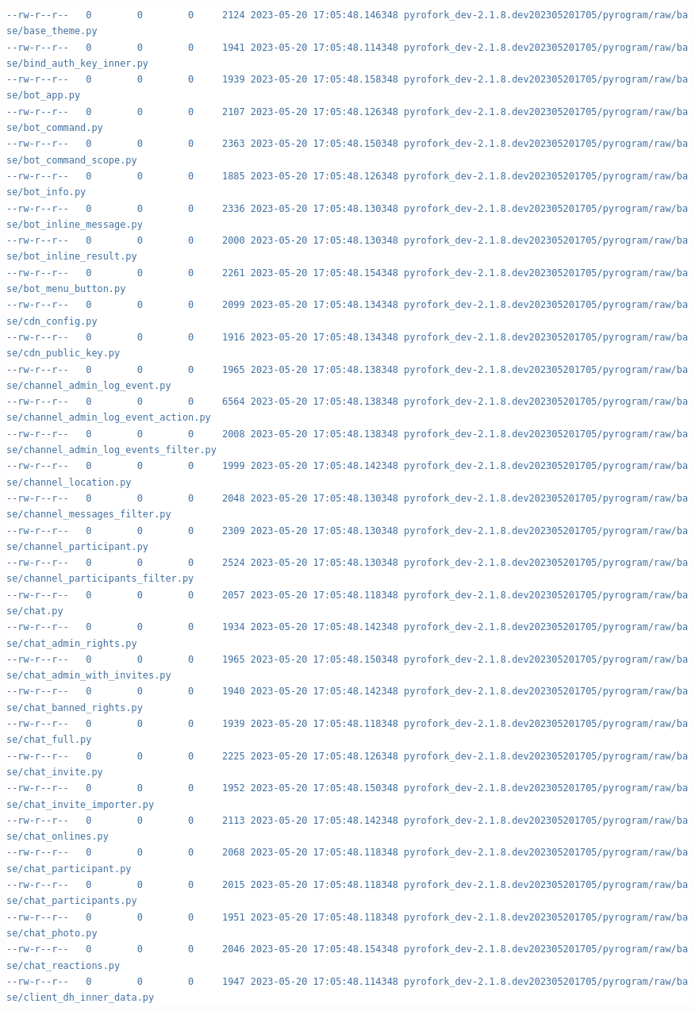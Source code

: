 ```diff
--rw-r--r--   0        0        0     2124 2023-05-20 17:05:48.146348 pyrofork_dev-2.1.8.dev202305201705/pyrogram/raw/base/base_theme.py
--rw-r--r--   0        0        0     1941 2023-05-20 17:05:48.114348 pyrofork_dev-2.1.8.dev202305201705/pyrogram/raw/base/bind_auth_key_inner.py
--rw-r--r--   0        0        0     1939 2023-05-20 17:05:48.158348 pyrofork_dev-2.1.8.dev202305201705/pyrogram/raw/base/bot_app.py
--rw-r--r--   0        0        0     2107 2023-05-20 17:05:48.126348 pyrofork_dev-2.1.8.dev202305201705/pyrogram/raw/base/bot_command.py
--rw-r--r--   0        0        0     2363 2023-05-20 17:05:48.150348 pyrofork_dev-2.1.8.dev202305201705/pyrogram/raw/base/bot_command_scope.py
--rw-r--r--   0        0        0     1885 2023-05-20 17:05:48.126348 pyrofork_dev-2.1.8.dev202305201705/pyrogram/raw/base/bot_info.py
--rw-r--r--   0        0        0     2336 2023-05-20 17:05:48.130348 pyrofork_dev-2.1.8.dev202305201705/pyrogram/raw/base/bot_inline_message.py
--rw-r--r--   0        0        0     2000 2023-05-20 17:05:48.130348 pyrofork_dev-2.1.8.dev202305201705/pyrogram/raw/base/bot_inline_result.py
--rw-r--r--   0        0        0     2261 2023-05-20 17:05:48.154348 pyrofork_dev-2.1.8.dev202305201705/pyrogram/raw/base/bot_menu_button.py
--rw-r--r--   0        0        0     2099 2023-05-20 17:05:48.134348 pyrofork_dev-2.1.8.dev202305201705/pyrogram/raw/base/cdn_config.py
--rw-r--r--   0        0        0     1916 2023-05-20 17:05:48.134348 pyrofork_dev-2.1.8.dev202305201705/pyrogram/raw/base/cdn_public_key.py
--rw-r--r--   0        0        0     1965 2023-05-20 17:05:48.138348 pyrofork_dev-2.1.8.dev202305201705/pyrogram/raw/base/channel_admin_log_event.py
--rw-r--r--   0        0        0     6564 2023-05-20 17:05:48.138348 pyrofork_dev-2.1.8.dev202305201705/pyrogram/raw/base/channel_admin_log_event_action.py
--rw-r--r--   0        0        0     2008 2023-05-20 17:05:48.138348 pyrofork_dev-2.1.8.dev202305201705/pyrogram/raw/base/channel_admin_log_events_filter.py
--rw-r--r--   0        0        0     1999 2023-05-20 17:05:48.142348 pyrofork_dev-2.1.8.dev202305201705/pyrogram/raw/base/channel_location.py
--rw-r--r--   0        0        0     2048 2023-05-20 17:05:48.130348 pyrofork_dev-2.1.8.dev202305201705/pyrogram/raw/base/channel_messages_filter.py
--rw-r--r--   0        0        0     2309 2023-05-20 17:05:48.130348 pyrofork_dev-2.1.8.dev202305201705/pyrogram/raw/base/channel_participant.py
--rw-r--r--   0        0        0     2524 2023-05-20 17:05:48.130348 pyrofork_dev-2.1.8.dev202305201705/pyrogram/raw/base/channel_participants_filter.py
--rw-r--r--   0        0        0     2057 2023-05-20 17:05:48.118348 pyrofork_dev-2.1.8.dev202305201705/pyrogram/raw/base/chat.py
--rw-r--r--   0        0        0     1934 2023-05-20 17:05:48.142348 pyrofork_dev-2.1.8.dev202305201705/pyrogram/raw/base/chat_admin_rights.py
--rw-r--r--   0        0        0     1965 2023-05-20 17:05:48.150348 pyrofork_dev-2.1.8.dev202305201705/pyrogram/raw/base/chat_admin_with_invites.py
--rw-r--r--   0        0        0     1940 2023-05-20 17:05:48.142348 pyrofork_dev-2.1.8.dev202305201705/pyrogram/raw/base/chat_banned_rights.py
--rw-r--r--   0        0        0     1939 2023-05-20 17:05:48.118348 pyrofork_dev-2.1.8.dev202305201705/pyrogram/raw/base/chat_full.py
--rw-r--r--   0        0        0     2225 2023-05-20 17:05:48.126348 pyrofork_dev-2.1.8.dev202305201705/pyrogram/raw/base/chat_invite.py
--rw-r--r--   0        0        0     1952 2023-05-20 17:05:48.150348 pyrofork_dev-2.1.8.dev202305201705/pyrogram/raw/base/chat_invite_importer.py
--rw-r--r--   0        0        0     2113 2023-05-20 17:05:48.142348 pyrofork_dev-2.1.8.dev202305201705/pyrogram/raw/base/chat_onlines.py
--rw-r--r--   0        0        0     2068 2023-05-20 17:05:48.118348 pyrofork_dev-2.1.8.dev202305201705/pyrogram/raw/base/chat_participant.py
--rw-r--r--   0        0        0     2015 2023-05-20 17:05:48.118348 pyrofork_dev-2.1.8.dev202305201705/pyrogram/raw/base/chat_participants.py
--rw-r--r--   0        0        0     1951 2023-05-20 17:05:48.118348 pyrofork_dev-2.1.8.dev202305201705/pyrogram/raw/base/chat_photo.py
--rw-r--r--   0        0        0     2046 2023-05-20 17:05:48.154348 pyrofork_dev-2.1.8.dev202305201705/pyrogram/raw/base/chat_reactions.py
--rw-r--r--   0        0        0     1947 2023-05-20 17:05:48.114348 pyrofork_dev-2.1.8.dev202305201705/pyrogram/raw/base/client_dh_inner_data.py
```